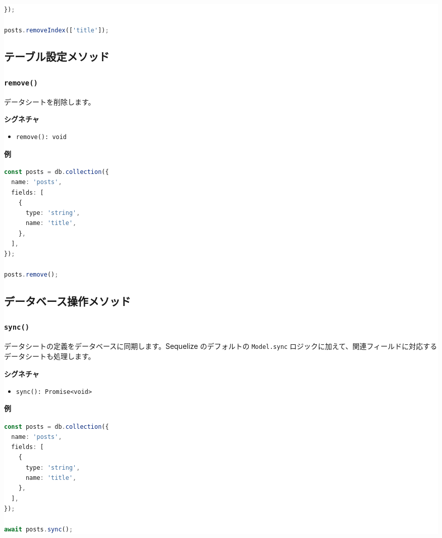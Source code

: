 ```ts
});

posts.removeIndex(['title']);
```

## テーブル設定メソッド

### `remove()`

データシートを削除します。

**シグネチャ**

- `remove(): void`

**例**

```ts
const posts = db.collection({
  name: 'posts',
  fields: [
    {
      type: 'string',
      name: 'title',
    },
  ],
});

posts.remove();
```

## データベース操作メソッド

### `sync()`

データシートの定義をデータベースに同期します。Sequelize のデフォルトの `Model.sync` ロジックに加えて、関連フィールドに対応するデータシートも処理します。

**シグネチャ**

- `sync(): Promise<void>`

**例**

```ts
const posts = db.collection({
  name: 'posts',
  fields: [
    {
      type: 'string',
      name: 'title',
    },
  ],
});

await posts.sync();
```
